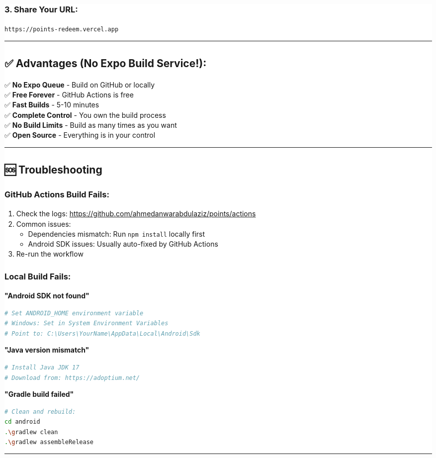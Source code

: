 ### 3. Share Your URL:

```
https://points-redeem.vercel.app
```

---

## ✅ **Advantages (No Expo Build Service!):**

✅ **No Expo Queue** - Build on GitHub or locally  
✅ **Free Forever** - GitHub Actions is free  
✅ **Fast Builds** - 5-10 minutes  
✅ **Complete Control** - You own the build process  
✅ **No Build Limits** - Build as many times as you want  
✅ **Open Source** - Everything is in your control  

---

## 🆘 **Troubleshooting**

### GitHub Actions Build Fails:

1. Check the logs: https://github.com/ahmedanwarabdulaziz/points/actions
2. Common issues:
   - Dependencies mismatch: Run `npm install` locally first
   - Android SDK issues: Usually auto-fixed by GitHub Actions
3. Re-run the workflow

### Local Build Fails:

**"Android SDK not found"**
```bash
# Set ANDROID_HOME environment variable
# Windows: Set in System Environment Variables
# Point to: C:\Users\YourName\AppData\Local\Android\Sdk
```

**"Java version mismatch"**
```bash
# Install Java JDK 17
# Download from: https://adoptium.net/
```

**"Gradle build failed"**
```bash
# Clean and rebuild:
cd android
.\gradlew clean
.\gradlew assembleRelease
```

---
